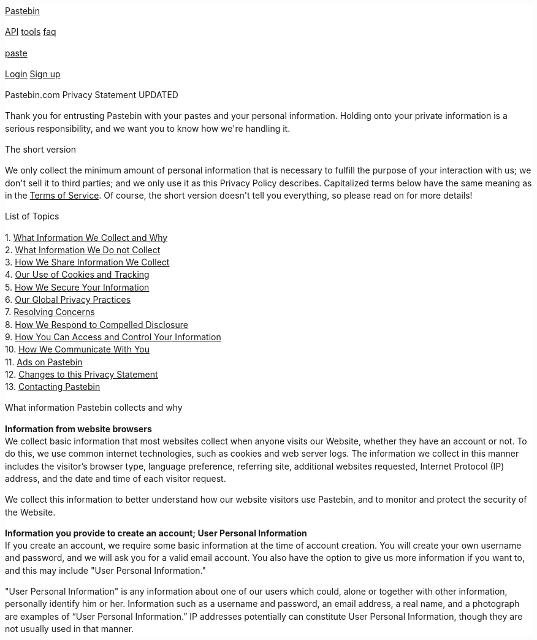 [Pastebin](https://pastebin.com/)

[API](https://pastebin.com/doc_api) [tools](https://pastebin.com/tools) [faq](https://pastebin.com/faq)

[paste](https://pastebin.com/)

[Login](https://pastebin.com/login) [Sign up](https://pastebin.com/signup)

Pastebin.com Privacy Statement UPDATED

Thank you for entrusting Pastebin with your pastes and your personal information. Holding onto your private information is a serious responsibility, and we want you to know how we're handling it.

The short version

We only collect the minimum amount of personal information that is necessary to fulfill the purpose of your interaction with us; we don't sell it to third parties; and we only use it as this Privacy Policy describes. Capitalized terms below have the same meaning as in the [Terms of Service](https://pastebin.com/doc_terms_of_service). Of course, the short version doesn't tell you everything, so please read on for more details!

List of Topics

1\. [What Information We Collect and Why](#1)  
2\. [What Information We Do not Collect](#2)  
3\. [How We Share Information We Collect](#3)  
4\. [Our Use of Cookies and Tracking](#4)  
5\. [How We Secure Your Information](#5)  
6\. [Our Global Privacy Practices](#6)  
7\. [Resolving Concerns](#7)  
8\. [How We Respond to Compelled Disclosure](#8)  
9\. [How You Can Access and Control Your Information](#9)  
10\. [How We Communicate With You](#10)  
11\. [Ads on Pastebin](#11)  
12\. [Changes to this Privacy Statement](#12)  
13\. [Contacting Pastebin](#13)  

What information Pastebin collects and why

**Information from website browsers**  
We collect basic information that most websites collect when anyone visits our Website, whether they have an account or not. To do this, we use common internet technologies, such as cookies and web server logs. The information we collect in this manner includes the visitor’s browser type, language preference, referring site, additional websites requested, Internet Protocol (IP) address, and the date and time of each visitor request.  
  
We collect this information to better understand how our website visitors use Pastebin, and to monitor and protect the security of the Website.  
  
**Information you provide to create an account; User Personal Information**  
If you create an account, we require some basic information at the time of account creation. You will create your own username and password, and we will ask you for a valid email account. You also have the option to give us more information if you want to, and this may include "User Personal Information."  
  
"User Personal Information" is any information about one of our users which could, alone or together with other information, personally identify him or her. Information such as a username and password, an email address, a real name, and a photograph are examples of “User Personal Information.” IP addresses potentially can constitute User Personal Information, though they are not usually used in that manner.  
  
